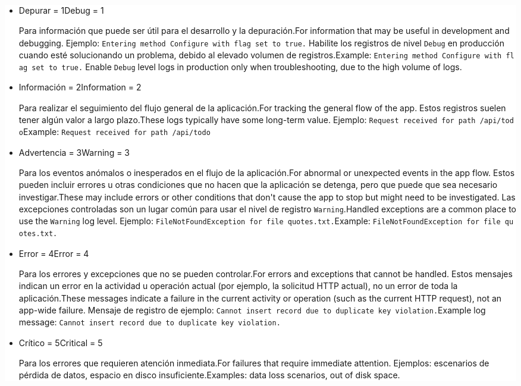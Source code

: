 * <span data-ttu-id="7954d-205">Depurar = 1</span><span class="sxs-lookup"><span data-stu-id="7954d-205">Debug = 1</span></span>

  <span data-ttu-id="7954d-206">Para información que puede ser útil para el desarrollo y la depuración.</span><span class="sxs-lookup"><span data-stu-id="7954d-206">For information that may be useful in development and debugging.</span></span> <span data-ttu-id="7954d-207">Ejemplo: `Entering method Configure with flag set to true.` Habilite los registros de nivel `Debug` en producción cuando esté solucionando un problema, debido al elevado volumen de registros.</span><span class="sxs-lookup"><span data-stu-id="7954d-207">Example: `Entering method Configure with flag set to true.` Enable `Debug` level logs in production only when troubleshooting, due to the high volume of logs.</span></span>

* <span data-ttu-id="7954d-208">Información = 2</span><span class="sxs-lookup"><span data-stu-id="7954d-208">Information = 2</span></span>

  <span data-ttu-id="7954d-209">Para realizar el seguimiento del flujo general de la aplicación.</span><span class="sxs-lookup"><span data-stu-id="7954d-209">For tracking the general flow of the app.</span></span> <span data-ttu-id="7954d-210">Estos registros suelen tener algún valor a largo plazo.</span><span class="sxs-lookup"><span data-stu-id="7954d-210">These logs typically have some long-term value.</span></span> <span data-ttu-id="7954d-211">Ejemplo: `Request received for path /api/todo`</span><span class="sxs-lookup"><span data-stu-id="7954d-211">Example: `Request received for path /api/todo`</span></span>

* <span data-ttu-id="7954d-212">Advertencia = 3</span><span class="sxs-lookup"><span data-stu-id="7954d-212">Warning = 3</span></span>

  <span data-ttu-id="7954d-213">Para los eventos anómalos o inesperados en el flujo de la aplicación.</span><span class="sxs-lookup"><span data-stu-id="7954d-213">For abnormal or unexpected events in the app flow.</span></span> <span data-ttu-id="7954d-214">Estos pueden incluir errores u otras condiciones que no hacen que la aplicación se detenga, pero que puede que sea necesario investigar.</span><span class="sxs-lookup"><span data-stu-id="7954d-214">These may include errors or other conditions that don't cause the app to stop but might need to be investigated.</span></span> <span data-ttu-id="7954d-215">Las excepciones controladas son un lugar común para usar el nivel de registro `Warning`.</span><span class="sxs-lookup"><span data-stu-id="7954d-215">Handled exceptions are a common place to use the `Warning` log level.</span></span> <span data-ttu-id="7954d-216">Ejemplo: `FileNotFoundException for file quotes.txt.`</span><span class="sxs-lookup"><span data-stu-id="7954d-216">Example: `FileNotFoundException for file quotes.txt.`</span></span>

* <span data-ttu-id="7954d-217">Error = 4</span><span class="sxs-lookup"><span data-stu-id="7954d-217">Error = 4</span></span>

  <span data-ttu-id="7954d-218">Para los errores y excepciones que no se pueden controlar.</span><span class="sxs-lookup"><span data-stu-id="7954d-218">For errors and exceptions that cannot be handled.</span></span> <span data-ttu-id="7954d-219">Estos mensajes indican un error en la actividad u operación actual (por ejemplo, la solicitud HTTP actual), no un error de toda la aplicación.</span><span class="sxs-lookup"><span data-stu-id="7954d-219">These messages indicate a failure in the current activity or operation (such as the current HTTP request), not an app-wide failure.</span></span> <span data-ttu-id="7954d-220">Mensaje de registro de ejemplo: `Cannot insert record due to duplicate key violation.`</span><span class="sxs-lookup"><span data-stu-id="7954d-220">Example log message: `Cannot insert record due to duplicate key violation.`</span></span>

* <span data-ttu-id="7954d-221">Crítico = 5</span><span class="sxs-lookup"><span data-stu-id="7954d-221">Critical = 5</span></span>

  <span data-ttu-id="7954d-222">Para los errores que requieren atención inmediata.</span><span class="sxs-lookup"><span data-stu-id="7954d-222">For failures that require immediate attention.</span></span> <span data-ttu-id="7954d-223">Ejemplos: escenarios de pérdida de datos, espacio en disco insuficiente.</span><span class="sxs-lookup"><span data-stu-id="7954d-223">Examples: data loss scenarios, out of disk space.</span></span>
